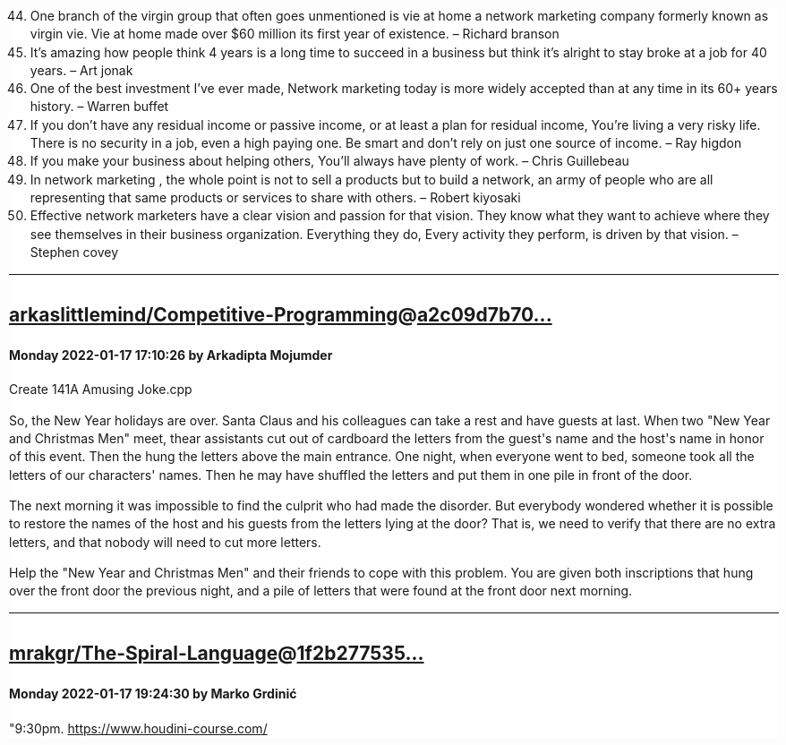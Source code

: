 44.	One branch of the virgin group that often goes unmentioned is vie at home a network marketing company formerly known as virgin vie. Vie at home made over $60 million its first year of existence. – Richard branson
45.	It’s amazing how people think 4 years is a long time to succeed in a business but think it’s alright to stay broke at a job for 40 years. – Art jonak
46.	One of the best investment I’ve ever made, Network marketing today is more widely accepted than at any time in its 60+ years history. – Warren buffet
47.	If you don’t have any residual income or passive income, or at least a plan for residual income, You’re living a very risky life. There is no security in a job, even a high paying one. Be smart and don’t rely on just one source of income. – Ray higdon
48.	If you make your business about helping others, You’ll always have plenty of work. – Chris Guillebeau
49.	In network marketing , the whole point is not to sell a products but to build a network, an army of people who are all representing that same products or services to share with others. – Robert kiyosaki
50.	Effective network marketers have a clear vision and passion for that vision. They know what they want to achieve where they see themselves  in their business organization. Everything they do, Every activity they perform, is driven by that vision. – Stephen covey

---
## [arkaslittlemind/Competitive-Programming](https://github.com/arkaslittlemind/Competitive-Programming)@[a2c09d7b70...](https://github.com/arkaslittlemind/Competitive-Programming/commit/a2c09d7b70cc318536fe08a8197dbe477515a5b8)
#### Monday 2022-01-17 17:10:26 by Arkadipta Mojumder

Create 141A Amusing Joke.cpp

So, the New Year holidays are over. Santa Claus and his colleagues can take a rest and have guests at last. When two "New Year and Christmas Men" meet, thear assistants cut out of cardboard the letters from the guest's name and the host's name in honor of this event. Then the hung the letters above the main entrance. One night, when everyone went to bed, someone took all the letters of our characters' names. Then he may have shuffled the letters and put them in one pile in front of the door.

The next morning it was impossible to find the culprit who had made the disorder. But everybody wondered whether it is possible to restore the names of the host and his guests from the letters lying at the door? That is, we need to verify that there are no extra letters, and that nobody will need to cut more letters.

Help the "New Year and Christmas Men" and their friends to cope with this problem. You are given both inscriptions that hung over the front door the previous night, and a pile of letters that were found at the front door next morning.

---
## [mrakgr/The-Spiral-Language](https://github.com/mrakgr/The-Spiral-Language)@[1f2b277535...](https://github.com/mrakgr/The-Spiral-Language/commit/1f2b277535f831fde3744fafa27f0a43d69ab76a)
#### Monday 2022-01-17 19:24:30 by Marko Grdinić

"9:30pm. https://www.houdini-course.com/
